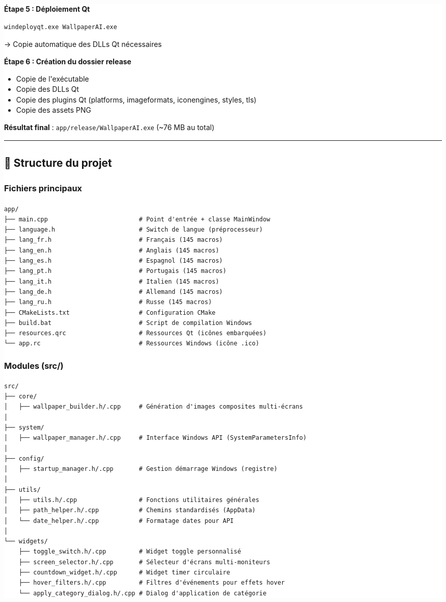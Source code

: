 **Étape 5 : Déploiement Qt**
```batch
windeployqt.exe WallpaperAI.exe
```
→ Copie automatique des DLLs Qt nécessaires

**Étape 6 : Création du dossier release**
- Copie de l'exécutable
- Copie des DLLs Qt
- Copie des plugins Qt (platforms, imageformats, iconengines, styles, tls)
- Copie des assets PNG

**Résultat final** : `app/release/WallpaperAI.exe` (~76 MB au total)

---

## 📁 Structure du projet

### Fichiers principaux

```
app/
├── main.cpp                         # Point d'entrée + classe MainWindow
├── language.h                       # Switch de langue (préprocesseur)
├── lang_fr.h                        # Français (145 macros)
├── lang_en.h                        # Anglais (145 macros)
├── lang_es.h                        # Espagnol (145 macros)
├── lang_pt.h                        # Portugais (145 macros)
├── lang_it.h                        # Italien (145 macros)
├── lang_de.h                        # Allemand (145 macros)
├── lang_ru.h                        # Russe (145 macros)
├── CMakeLists.txt                   # Configuration CMake
├── build.bat                        # Script de compilation Windows
├── resources.qrc                    # Ressources Qt (icônes embarquées)
└── app.rc                           # Ressources Windows (icône .ico)
```

### Modules (src/)

```
src/
├── core/
│   ├── wallpaper_builder.h/.cpp     # Génération d'images composites multi-écrans
│
├── system/
│   ├── wallpaper_manager.h/.cpp     # Interface Windows API (SystemParametersInfo)
│
├── config/
│   ├── startup_manager.h/.cpp       # Gestion démarrage Windows (registre)
│
├── utils/
│   ├── utils.h/.cpp                 # Fonctions utilitaires générales
│   ├── path_helper.h/.cpp           # Chemins standardisés (AppData)
│   └── date_helper.h/.cpp           # Formatage dates pour API
│
└── widgets/
    ├── toggle_switch.h/.cpp         # Widget toggle personnalisé
    ├── screen_selector.h/.cpp       # Sélecteur d'écrans multi-moniteurs
    ├── countdown_widget.h/.cpp      # Widget timer circulaire
    ├── hover_filters.h/.cpp         # Filtres d'événements pour effets hover
    └── apply_category_dialog.h/.cpp # Dialog d'application de catégorie
```

